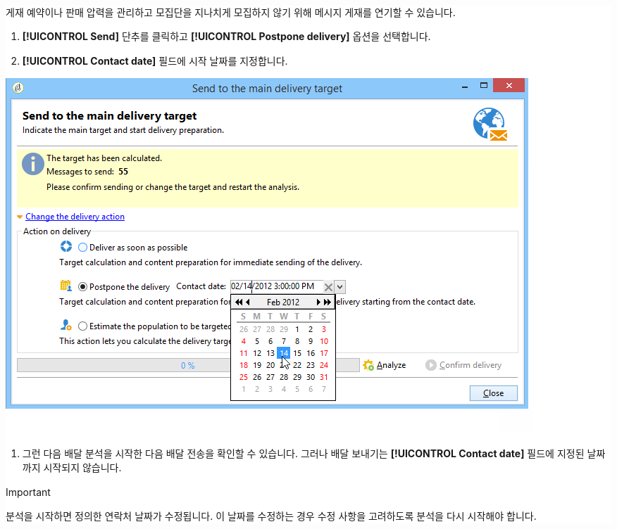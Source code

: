 게재 예약이나 판매 압력을 관리하고 모집단을 지나치게 모집하지 않기 위해 메시지 게재를 연기할 수 있습니다.

1. **[!UICONTROL Send]** 단추를 클릭하고 **[!UICONTROL Postpone delivery]** 옵션을 선택합니다.

1. **[!UICONTROL Contact date]** 필드에 시작 날짜를 지정합니다.

![](assets/dlv_email_del_plan.png)

1. 그런 다음 배달 분석을 시작한 다음 배달 전송을 확인할 수 있습니다. 그러나 배달 보내기는 **[!UICONTROL Contact date]** 필드에 지정된 날짜까지 시작되지 않습니다.

>[!IMPORTANT]
>
>분석을 시작하면 정의한 연락처 날짜가 수정됩니다. 이 날짜를 수정하는 경우 수정 사항을 고려하도록 분석을 다시 시작해야 합니다.
